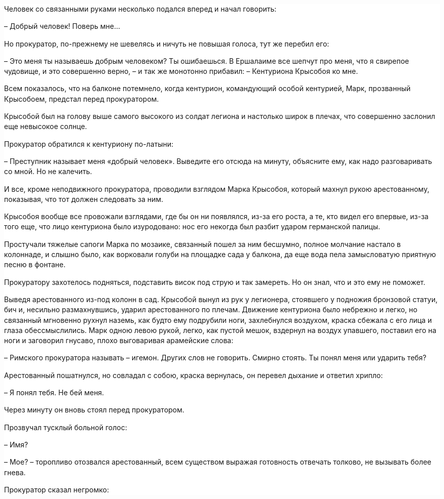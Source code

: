 Человек со связанными руками несколько подался вперед и начал говорить:

– Добрый человек! Поверь мне...

Но прокуратор, по-прежнему не шевелясь и ничуть не повышая голоса, тут же перебил его:

– Это меня ты называешь добрым человеком? Ты ошибаешься. В Ершалаиме все шепчут про меня, что я свирепое чудовище, и это совершенно верно, – и так же монотонно прибавил: – Кентуриона Крысобоя ко мне.

Всем показалось, что на балконе потемнело, когда кентурион, командующий особой кентурией, Марк, прозванный Крысобоем, предстал перед прокуратором.

Крысобой был на голову выше самого высокого из солдат легиона и настолько широк в плечах, что совершенно заслонил еще невысокое солнце.

Прокуратор обратился к кентуриону по-латыни:

– Преступник называет меня «добрый человек». Выведите его отсюда на минуту, объясните ему, как надо разговаривать со мной. Но не калечить.


И все, кроме неподвижного прокуратора, проводили взглядом Марка Крысобоя, который махнул рукою арестованному, показывая, что тот должен следовать за ним.

Крысобоя вообще все провожали взглядами, где бы он ни появлялся, из-за его роста, а те, кто видел его впервые, из-за того еще, что лицо кентуриона было изуродовано: нос его некогда был разбит ударом германской палицы.

Простучали тяжелые сапоги Марка по мозаике, связанный пошел за ним бесшумно, полное молчание настало в колоннаде, и слышно было, как ворковали голуби на площадке сада у балкона, да еще вода пела замысловатую приятную песню в фонтане.

Прокуратору захотелось подняться, подставить висок под струю и так замереть. Но он знал, что и это ему не поможет.

Выведя арестованного из-под колонн в сад. Крысобой вынул из рук у легионера, стоявшего у подножия бронзовой статуи, бич и, несильно размахнувшись, ударил арестованного по плечам. Движение кентуриона было небрежно и легко, но связанный мгновенно рухнул наземь, как будто ему подрубили ноги, захлебнулся воздухом, краска сбежала с его лица и глаза обессмыслились. Марк одною левою рукой, легко, как пустой мешок, вздернул на воздух упавшего, поставил его на ноги и заговорил гнусаво, плохо выговаривая арамейские слова:

– Римского прокуратора называть – игемон. Других слов не говорить. Смирно стоять. Ты понял меня или ударить тебя?

Арестованный пошатнулся, но совладал с собою, краска вернулась, он перевел дыхание и ответил хрипло:

– Я понял тебя. Не бей меня.

Через минуту он вновь стоял перед прокуратором.

Прозвучал тусклый больной голос:

– Имя?

– Мое? – торопливо отозвался арестованный, всем существом выражая готовность отвечать толково, не вызывать более гнева.

Прокуратор сказал негромко:

